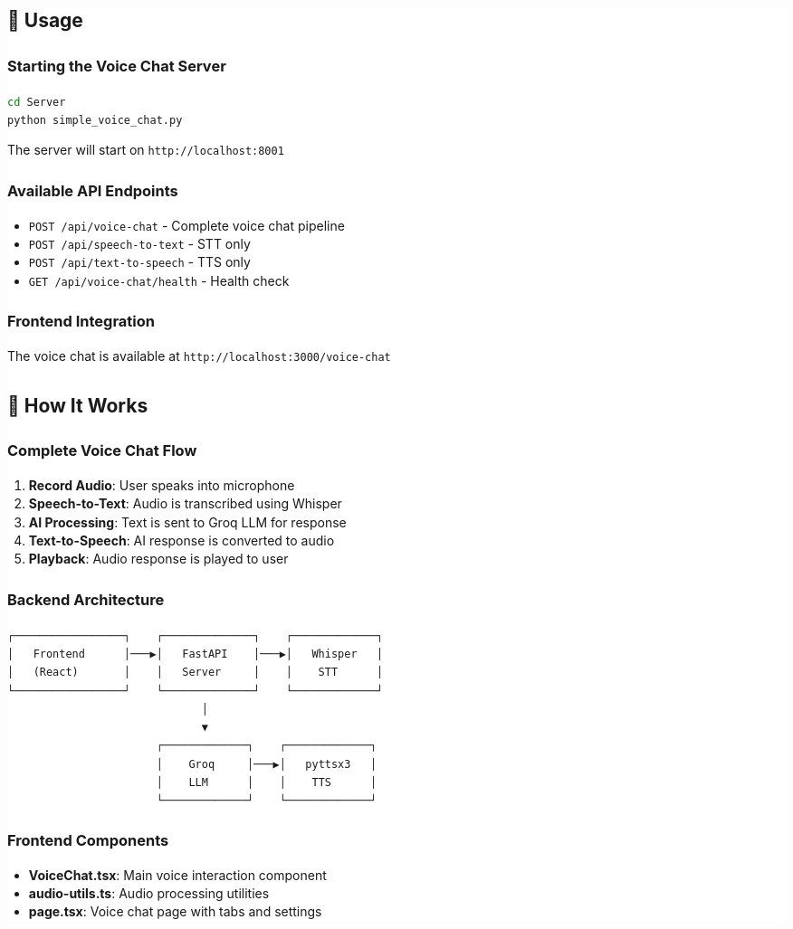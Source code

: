 ## 🎯 Usage

### Starting the Voice Chat Server

```bash
cd Server
python simple_voice_chat.py
```

The server will start on `http://localhost:8001`

### Available API Endpoints

- `POST /api/voice-chat` - Complete voice chat pipeline
- `POST /api/speech-to-text` - STT only
- `POST /api/text-to-speech` - TTS only
- `GET /api/voice-chat/health` - Health check

### Frontend Integration

The voice chat is available at `http://localhost:3000/voice-chat`

## 🔧 How It Works

### Complete Voice Chat Flow

1. **Record Audio**: User speaks into microphone
2. **Speech-to-Text**: Audio is transcribed using Whisper
3. **AI Processing**: Text is sent to Groq LLM for response
4. **Text-to-Speech**: AI response is converted to audio
5. **Playback**: Audio response is played to user

### Backend Architecture

```
┌─────────────────┐    ┌──────────────┐    ┌─────────────┐
│   Frontend      │───▶│   FastAPI    │───▶│   Whisper   │
│   (React)       │    │   Server     │    │    STT      │
└─────────────────┘    └──────────────┘    └─────────────┘
                              │
                              ▼
                       ┌─────────────┐    ┌─────────────┐
                       │    Groq     │───▶│   pyttsx3   │
                       │    LLM      │    │    TTS      │
                       └─────────────┘    └─────────────┘
```

### Frontend Components

- **VoiceChat.tsx**: Main voice interaction component
- **audio-utils.ts**: Audio processing utilities
- **page.tsx**: Voice chat page with tabs and settings
